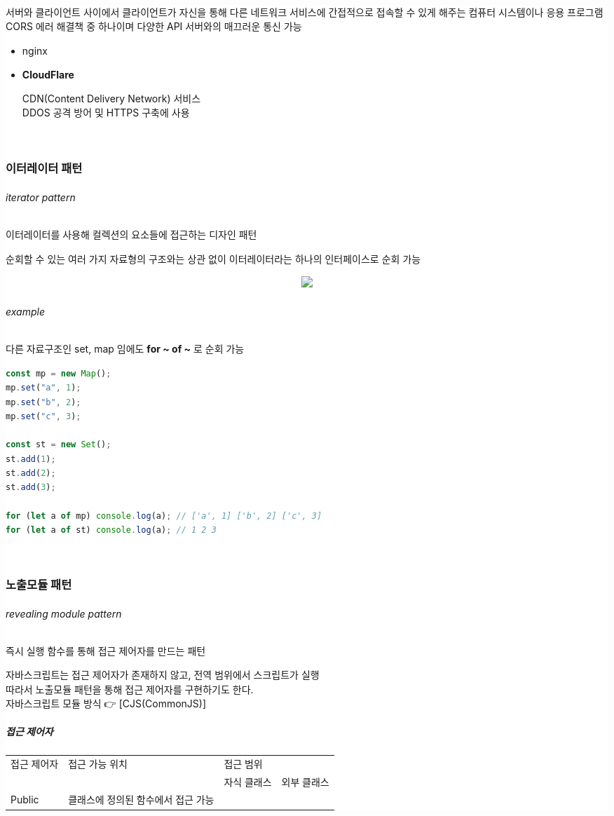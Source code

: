 서버와 클라이언트 사이에서 클라이언트가 자신을 통해 다른 네트워크 서비스에 간접적으로 접속할 수 있게 해주는 컴퓨터 시스템이나 응용 프로그램 <br />
CORS 에러 해결책 중 하나이며 다양한 API 서버와의 매끄러운 통신 가능

- nginx
- **CloudFlare**

  CDN(Content Delivery Network) 서비스 <br />
  DDOS 공격 방어 및 HTTPS 구축에 사용

<br />

### 이터레이터 패턴

###### iterator pattern

이터레이터를 사용해 컬렉션의 요소들에 접근하는 디자인 패턴 <br />

순회할 수 있는 여러 가지 자료형의 구조와는 상관 없이 이터레이터라는 하나의 인터페이스로 순회 가능

<p align="center">
<img width="60%" src="https://github.com/inside-coding/cs-note/assets/134191817/85a4c4ab-3f42-4111-9f38-a454918aaac1">
</p>

###### example

다른 자료구조인 set, map 임에도 **for ~ of ~** 로 순회 가능

```javascript
const mp = new Map();
mp.set("a", 1);
mp.set("b", 2);
mp.set("c", 3);

const st = new Set();
st.add(1);
st.add(2);
st.add(3);

for (let a of mp) console.log(a); // ['a', 1] ['b', 2] ['c', 3]
for (let a of st) console.log(a); // 1 2 3
```

<br />

### 노출모듈 패턴

###### revealing module pattern

즉시 실행 함수를 통해 접근 제어자를 만드는 패턴

자바스크립트는 접근 제어자가 존재하지 않고, 전역 범위에서 스크립트가 실행 <br />
따라서 노출모듈 패턴을 통해 접근 제어자를 구현하기도 한다. <br />
자바스크립트 모듈 방식 👉 [CJS(CommonJS)]

##### 접근 제어자

<table>
  <tr>
    <td rowspan="2">접근 제어자</td>
    <td rowspan="2">접근 가능 위치</td>
    <td colspan="2">접근 범위</td>
  </tr>
  <tr>
    <td>자식 클래스</td>
    <td>외부 클래스</td>
  </tr>
  <tr>
    <td>Public</td>
    <td rowspan="3">클래스에 정의된 함수에서 접근 가능</td>